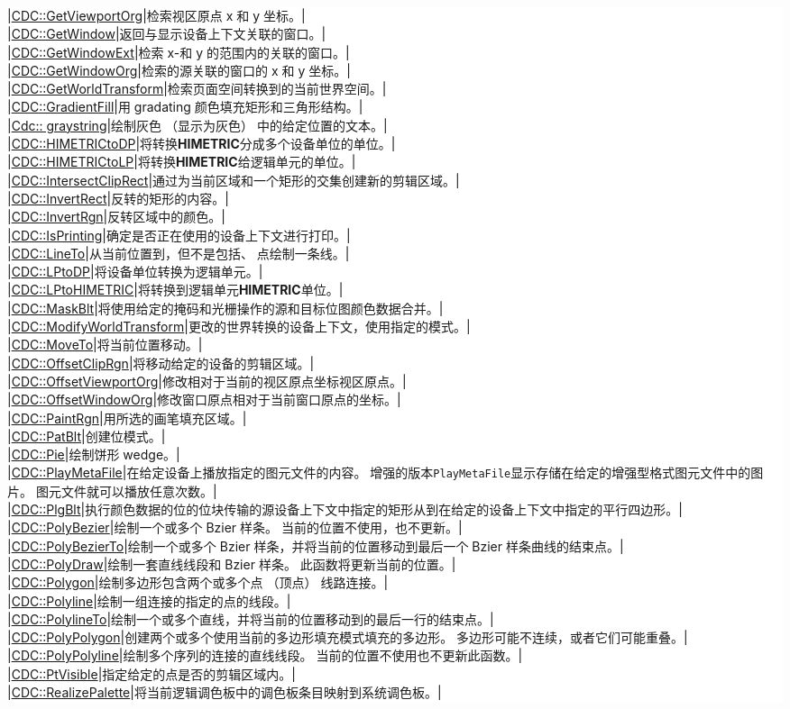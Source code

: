 |[CDC::GetViewportOrg](#getviewportorg)|检索视区原点 x 和 y 坐标。|  
|[CDC::GetWindow](#getwindow)|返回与显示设备上下文关联的窗口。|  
|[CDC::GetWindowExt](#getwindowext)|检索 x-和 y 的范围内的关联的窗口。|  
|[CDC::GetWindowOrg](#getwindoworg)|检索的源关联的窗口的 x 和 y 坐标。|  
|[CDC::GetWorldTransform](#getworldtransform)|检索页面空间转换到的当前世界空间。|  
|[CDC::GradientFill](#gradientfill)|用 gradating 颜色填充矩形和三角形结构。|  
|[Cdc:: graystring](#graystring)|绘制灰色 （显示为灰色） 中的给定位置的文本。|  
|[CDC::HIMETRICtoDP](#himetrictodp)|将转换**HIMETRIC**分成多个设备单位的单位。|  
|[CDC::HIMETRICtoLP](#himetrictolp)|将转换**HIMETRIC**给逻辑单元的单位。|  
|[CDC::IntersectClipRect](#intersectcliprect)|通过为当前区域和一个矩形的交集创建新的剪辑区域。|  
|[CDC::InvertRect](#invertrect)|反转的矩形的内容。|  
|[CDC::InvertRgn](#invertrgn)|反转区域中的颜色。|  
|[CDC::IsPrinting](#isprinting)|确定是否正在使用的设备上下文进行打印。|  
|[CDC::LineTo](#lineto)|从当前位置到，但不是包括、 点绘制一条线。|  
|[CDC::LPtoDP](#lptodp)|将设备单位转换为逻辑单元。|  
|[CDC::LPtoHIMETRIC](#lptohimetric)|将转换到逻辑单元**HIMETRIC**单位。|  
|[CDC::MaskBlt](#maskblt)|将使用给定的掩码和光栅操作的源和目标位图颜色数据合并。|  
|[CDC::ModifyWorldTransform](#modifyworldtransform)|更改的世界转换的设备上下文，使用指定的模式。|  
|[CDC::MoveTo](#moveto)|将当前位置移动。|  
|[CDC::OffsetClipRgn](#offsetcliprgn)|将移动给定的设备的剪辑区域。|  
|[CDC::OffsetViewportOrg](#offsetviewportorg)|修改相对于当前的视区原点坐标视区原点。|  
|[CDC::OffsetWindowOrg](#offsetwindoworg)|修改窗口原点相对于当前窗口原点的坐标。|  
|[CDC::PaintRgn](#paintrgn)|用所选的画笔填充区域。|  
|[CDC::PatBlt](#patblt)|创建位模式。|  
|[CDC::Pie](#pie)|绘制饼形 wedge。|  
|[CDC::PlayMetaFile](#playmetafile)|在给定设备上播放指定的图元文件的内容。 增强的版本`PlayMetaFile`显示存储在给定的增强型格式图元文件中的图片。 图元文件就可以播放任意次数。|  
|[CDC::PlgBlt](#plgblt)|执行颜色数据的位的位块传输的源设备上下文中指定的矩形从到在给定的设备上下文中指定的平行四边形。|  
|[CDC::PolyBezier](#polybezier)|绘制一个或多个 Bzier 样条。 当前的位置不使用，也不更新。|  
|[CDC::PolyBezierTo](#polybezierto)|绘制一个或多个 Bzier 样条，并将当前的位置移动到最后一个 Bzier 样条曲线的结束点。|  
|[CDC::PolyDraw](#polydraw)|绘制一套直线线段和 Bzier 样条。 此函数将更新当前的位置。|  
|[CDC::Polygon](#polygon)|绘制多边形包含两个或多个点 （顶点） 线路连接。|  
|[CDC::Polyline](#polyline)|绘制一组连接的指定的点的线段。|  
|[CDC::PolylineTo](#polylineto)|绘制一个或多个直线，并将当前的位置移动到的最后一行的结束点。|  
|[CDC::PolyPolygon](#polypolygon)|创建两个或多个使用当前的多边形填充模式填充的多边形。 多边形可能不连续，或者它们可能重叠。|  
|[CDC::PolyPolyline](#polypolyline)|绘制多个序列的连接的直线线段。 当前的位置不使用也不更新此函数。|  
|[CDC::PtVisible](#ptvisible)|指定给定的点是否的剪辑区域内。|  
|[CDC::RealizePalette](#realizepalette)|将当前逻辑调色板中的调色板条目映射到系统调色板。|  